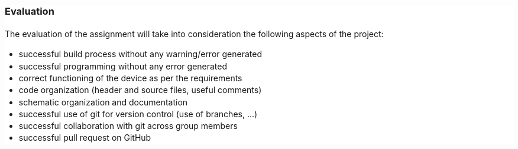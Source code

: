 
### Evaluation
The evaluation of the assignment will take into consideration the following aspects of the project:
- successful build process without any warning/error generated
- successful programming without any error generated
- correct functioning of the device as per the requirements
- code organization (header and source files, useful comments)
- schematic organization and documentation
- successful use of git for version control (use of branches, ...)
- successful collaboration with git across group members
- successful pull request on GitHub
